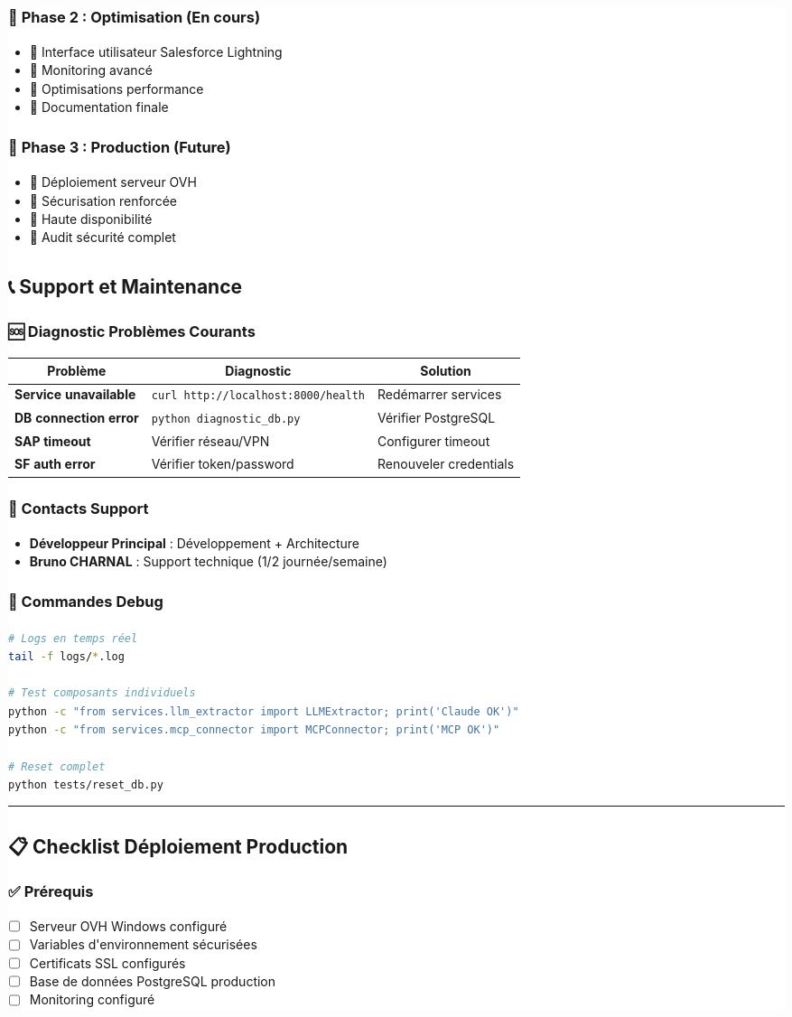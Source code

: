 ### 🔄 **Phase 2 : Optimisation** (En cours)
- 🔄 Interface utilisateur Salesforce Lightning
- 🔄 Monitoring avancé
- 🔄 Optimisations performance
- 🔄 Documentation finale

### 📅 **Phase 3 : Production** (Future)
- 📅 Déploiement serveur OVH
- 📅 Sécurisation renforcée
- 📅 Haute disponibilité
- 📅 Audit sécurité complet

## 📞 Support et Maintenance

### 🆘 Diagnostic Problèmes Courants

| Problème | Diagnostic | Solution |
|----------|------------|----------|
| **Service unavailable** | `curl http://localhost:8000/health` | Redémarrer services |
| **DB connection error** | `python diagnostic_db.py` | Vérifier PostgreSQL |
| **SAP timeout** | Vérifier réseau/VPN | Configurer timeout |
| **SF auth error** | Vérifier token/password | Renouveler credentials |

### 📧 Contacts Support

- **Développeur Principal** : Développement + Architecture
- **Bruno CHARNAL** : Support technique (1/2 journée/semaine)

### 🔧 Commandes Debug

```bash
# Logs en temps réel
tail -f logs/*.log

# Test composants individuels
python -c "from services.llm_extractor import LLMExtractor; print('Claude OK')"
python -c "from services.mcp_connector import MCPConnector; print('MCP OK')"

# Reset complet
python tests/reset_db.py
```

---

## 📋 Checklist Déploiement Production

### ✅ Prérequis
- [ ] Serveur OVH Windows configuré
- [ ] Variables d'environnement sécurisées
- [ ] Certificats SSL configurés
- [ ] Base de données PostgreSQL production
- [ ] Monitoring configuré
